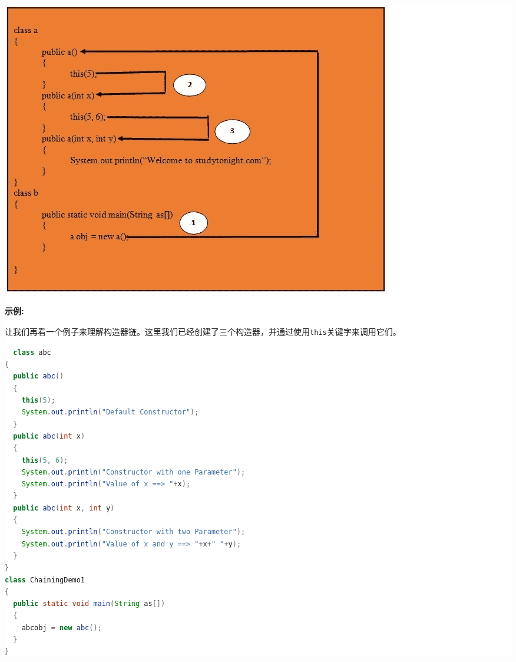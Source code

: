 ![constructor-chaining](img/be78e195aa4b69f641aee92da9e0e1b9.png)

**示例:**

让我们再看一个例子来理解构造器链。这里我们已经创建了三个构造器，并通过使用`this`关键字来调用它们。

```java
  class abc
{
  public abc()
  {
    this(5);
    System.out.println("Default Constructor");
  }
  public abc(int x)
  {
    this(5, 6);
    System.out.println("Constructor with one Parameter");
    System.out.println("Value of x ==> "+x);
  }
  public abc(int x, int y)
  {
    System.out.println("Constructor with two Parameter");
    System.out.println("Value of x and y ==> "+x+" "+y);
  }
}
class ChainingDemo1
{
  public static void main(String as[])
  {
    abcobj = new abc();
  }
} 

```
